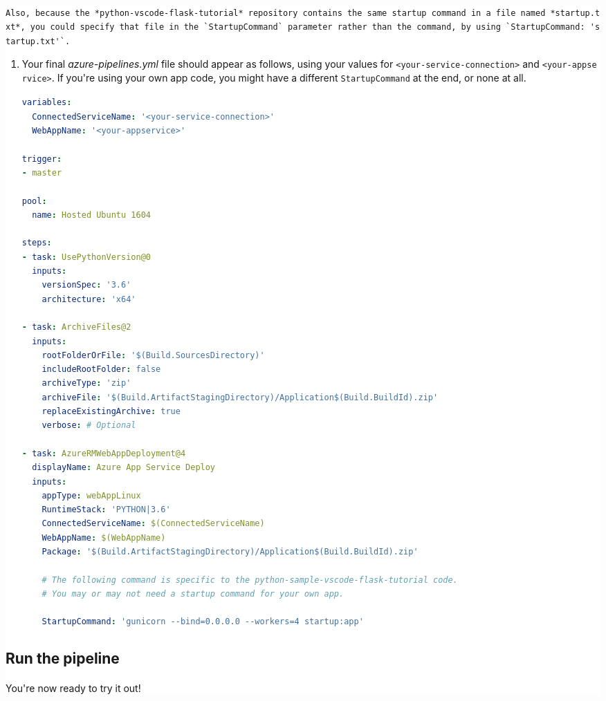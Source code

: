     Also, because the *python-vscode-flask-tutorial* repository contains the same startup command in a file named *startup.txt*, you could specify that file in the `StartupCommand` parameter rather than the command, by using `StartupCommand: 'startup.txt'`. 

1. Your final *azure-pipelines.yml* file should appear as follows, using your values for `<your-service-connection>` and `<your-appservice>`. If you're using your own app code, you might have a different `StartupCommand` at the end, or none at all. 

   ```yaml
   variables:
     ConnectedServiceName: '<your-service-connection>'
     WebAppName: '<your-appservice>'

   trigger:
   - master

   pool:
     name: Hosted Ubuntu 1604

   steps:
   - task: UsePythonVersion@0
     inputs:
       versionSpec: '3.6'
       architecture: 'x64'

   - task: ArchiveFiles@2
     inputs:
       rootFolderOrFile: '$(Build.SourcesDirectory)'
       includeRootFolder: false
       archiveType: 'zip'
       archiveFile: '$(Build.ArtifactStagingDirectory)/Application$(Build.BuildId).zip'
       replaceExistingArchive: true
       verbose: # Optional

   - task: AzureRMWebAppDeployment@4
     displayName: Azure App Service Deploy
     inputs:
       appType: webAppLinux
       RuntimeStack: 'PYTHON|3.6'
       ConnectedServiceName: $(ConnectedServiceName)
       WebAppName: $(WebAppName)
       Package: '$(Build.ArtifactStagingDirectory)/Application$(Build.BuildId).zip'

       # The following command is specific to the python-sample-vscode-flask-tutorial code.
       # You may or may not need a startup command for your own app.

       StartupCommand: 'gunicorn --bind=0.0.0.0 --workers=4 startup:app'
   ```

## Run the pipeline

You're now ready to try it out! 

